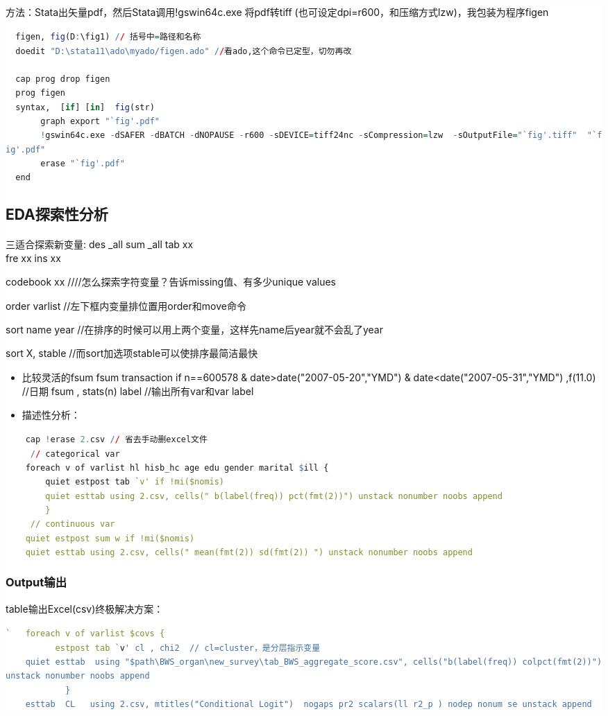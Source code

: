 方法：Stata出矢量pdf，然后Stata调用!gswin64c.exe 将pdf转tiff (也可设定dpi=r600，和压缩方式lzw)，我包装为程序figen

```r
  figen, fig(D:\fig1) // 括号中=路径和名称
  doedit "D:\stata11\ado\myado/figen.ado" //看ado,这个命令已定型，切勿再改
  
  cap prog drop figen
  prog figen 
  syntax,  [if] [in]  fig(str)
       graph export "`fig'.pdf"  
       !gswin64c.exe -dSAFER -dBATCH -dNOPAUSE -r600 -sDEVICE=tiff24nc -sCompression=lzw  -sOutputFile="`fig'.tiff"  "`fig'.pdf"
       erase "`fig'.pdf" 
  end
```

## EDA探索性分析

三适合探索新变量: 
des _all
sum _all
tab xx  
fre xx
ins xx

codebook xx  ////怎么探索字符变量？告诉missing值、有多少unique values

order varlist  //左下框内变量排位置用order和move命令

sort name year //在排序的时候可以用上两个变量，这样先name后year就不会乱了year

sort X, stable //而sort加选项stable可以使排序最简洁最快

- 比较灵活的fsum
fsum transaction  if n==600578 & date>date("2007-05-20","YMD") & date<date("2007-05-31","YMD") ,f(11.0)  //日期
fsum , stats(n) label //输出所有var和var label

- 描述性分析：  
```r
	cap !erase 2.csv // 省去手动删excel文件
	 // categorical var
	foreach v of varlist hl hisb_hc age edu gender marital $ill { 
		quiet estpost tab `v' if !mi($nomis)
		quiet esttab using 2.csv, cells(" b(label(freq)) pct(fmt(2))") unstack nonumber noobs append 
	    } 
	 // continuous var
	quiet estpost sum w if !mi($nomis)
	quiet esttab using 2.csv, cells(" mean(fmt(2)) sd(fmt(2)) ") unstack nonumber noobs append 
```

### Output输出

table输出Excel(csv)终极解决方案：
```r
`	foreach v of varlist $covs { 
		  estpost tab `v' cl , chi2  // cl=cluster，是分层指示变量
	quiet esttab  using "$path\BWS_organ\new_survey\tab_BWS_aggregate_score.csv", cells("b(label(freq)) colpct(fmt(2))") unstack nonumber noobs append 
			} 
	esttab  CL   using 2.csv, mtitles("Conditional Logit")  nogaps pr2 scalars(ll r2_p ) nodep nonum se unstack append
```
